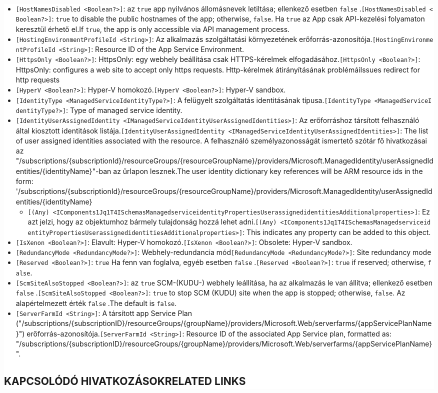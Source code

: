   - <span data-ttu-id="79c49-311">`[HostNamesDisabled <Boolean?>]`: az <code>true</code> app nyilvános állomásnevek letiltása; ellenkező esetben <code>false</code> .</span><span class="sxs-lookup"><span data-stu-id="79c49-311">`[HostNamesDisabled <Boolean?>]`: <code>true</code> to disable the public hostnames of the app; otherwise, <code>false</code>.</span></span>          <span data-ttu-id="79c49-312">Ha <code>true</code> az App csak API-kezelési folyamaton keresztül érhető el.</span><span class="sxs-lookup"><span data-stu-id="79c49-312">If <code>true</code>, the app is only accessible via API management process.</span></span>
  - <span data-ttu-id="79c49-313">`[HostingEnvironmentProfileId <String>]`: Az alkalmazás szolgáltatási környezetének erőforrás-azonosítója.</span><span class="sxs-lookup"><span data-stu-id="79c49-313">`[HostingEnvironmentProfileId <String>]`: Resource ID of the App Service Environment.</span></span>
  - <span data-ttu-id="79c49-314">`[HttpsOnly <Boolean?>]`: HttpsOnly: egy webhely beállítása csak HTTPS-kérelmek elfogadásához.</span><span class="sxs-lookup"><span data-stu-id="79c49-314">`[HttpsOnly <Boolean?>]`: HttpsOnly: configures a web site to accept only https requests.</span></span> <span data-ttu-id="79c49-315">Http-kérelmek átirányításának problémái</span><span class="sxs-lookup"><span data-stu-id="79c49-315">Issues redirect for         http requests</span></span>
  - <span data-ttu-id="79c49-316">`[HyperV <Boolean?>]`: Hyper-V homokozó.</span><span class="sxs-lookup"><span data-stu-id="79c49-316">`[HyperV <Boolean?>]`: Hyper-V sandbox.</span></span>
  - <span data-ttu-id="79c49-317">`[IdentityType <ManagedServiceIdentityType?>]`: A felügyelt szolgáltatás identitásának típusa.</span><span class="sxs-lookup"><span data-stu-id="79c49-317">`[IdentityType <ManagedServiceIdentityType?>]`: Type of managed service identity.</span></span>
  - <span data-ttu-id="79c49-318">`[IdentityUserAssignedIdentity <IManagedServiceIdentityUserAssignedIdentities>]`: Az erőforráshoz társított felhasználó által kiosztott identitások listája.</span><span class="sxs-lookup"><span data-stu-id="79c49-318">`[IdentityUserAssignedIdentity <IManagedServiceIdentityUserAssignedIdentities>]`: The list of user assigned identities associated with the resource.</span></span> <span data-ttu-id="79c49-319">A felhasználó személyazonosságát ismertető szótár fő hivatkozásai az "/subscriptions/{subscriptionId}/resourceGroups/{resourceGroupName}/providers/Microsoft.ManagedIdentity/userAssignedIdentities/{identityName}"-ban az űrlapon lesznek.</span><span class="sxs-lookup"><span data-stu-id="79c49-319">The user identity dictionary key references will be ARM resource ids in the form: '/subscriptions/{subscriptionId}/resourceGroups/{resourceGroupName}/providers/Microsoft.ManagedIdentity/userAssignedIdentities/{identityName}</span></span>
    - <span data-ttu-id="79c49-320">`[(Any) <IComponents1Jq1T4ISchemasManagedserviceidentityPropertiesUserassignedidentitiesAdditionalproperties>]`: Ez azt jelzi, hogy az objektumhoz bármely tulajdonság hozzá lehet adni.</span><span class="sxs-lookup"><span data-stu-id="79c49-320">`[(Any) <IComponents1Jq1T4ISchemasManagedserviceidentityPropertiesUserassignedidentitiesAdditionalproperties>]`: This indicates any property can be added to this object.</span></span>
  - <span data-ttu-id="79c49-321">`[IsXenon <Boolean?>]`: Elavult: Hyper-V homokozó.</span><span class="sxs-lookup"><span data-stu-id="79c49-321">`[IsXenon <Boolean?>]`: Obsolete: Hyper-V sandbox.</span></span>
  - <span data-ttu-id="79c49-322">`[RedundancyMode <RedundancyMode?>]`: Webhely-redundancia mód</span><span class="sxs-lookup"><span data-stu-id="79c49-322">`[RedundancyMode <RedundancyMode?>]`: Site redundancy mode</span></span>
  - <span data-ttu-id="79c49-323">`[Reserved <Boolean?>]`: <code>true</code> Ha fenn van foglalva, egyéb esetben <code>false</code> .</span><span class="sxs-lookup"><span data-stu-id="79c49-323">`[Reserved <Boolean?>]`: <code>true</code> if reserved; otherwise, <code>false</code>.</span></span>
  - <span data-ttu-id="79c49-324">`[ScmSiteAlsoStopped <Boolean?>]`: az <code>true</code> SCM-(KUDU-) webhely leállítása, ha az alkalmazás le van állítva; ellenkező esetben <code>false</code> .</span><span class="sxs-lookup"><span data-stu-id="79c49-324">`[ScmSiteAlsoStopped <Boolean?>]`: <code>true</code> to stop SCM (KUDU) site when the app is stopped; otherwise, <code>false</code>.</span></span> <span data-ttu-id="79c49-325">Az alapértelmezett érték <code>false</code> .</span><span class="sxs-lookup"><span data-stu-id="79c49-325">The default is <code>false</code>.</span></span>
  - <span data-ttu-id="79c49-326">`[ServerFarmId <String>]`: A társított app Service Plan ("/subscriptions/{subscriptionID}/resourceGroups/{groupName}/providers/Microsoft.Web/serverfarms/{appServicePlanName}") erőforrás-azonosítója.</span><span class="sxs-lookup"><span data-stu-id="79c49-326">`[ServerFarmId <String>]`: Resource ID of the associated App Service plan, formatted as: "/subscriptions/{subscriptionID}/resourceGroups/{groupName}/providers/Microsoft.Web/serverfarms/{appServicePlanName}".</span></span>

## <span data-ttu-id="79c49-327">KAPCSOLÓDÓ HIVATKOZÁSOK</span><span class="sxs-lookup"><span data-stu-id="79c49-327">RELATED LINKS</span></span>

